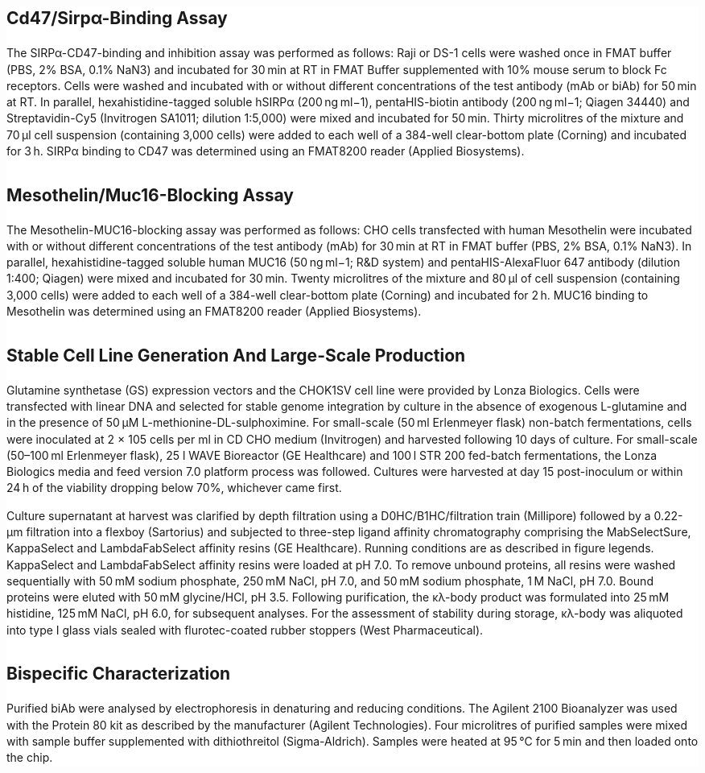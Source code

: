 ## Cd47/Sirpα-Binding Assay

The SIRPα-CD47-binding and inhibition assay was performed as follows: Raji or DS-1 cells were washed once in FMAT buffer (PBS, 2% BSA, 0.1% NaN3) and incubated for 30 min at RT in FMAT Buffer supplemented with 10% mouse serum to block Fc receptors. Cells were washed and incubated with or without different concentrations of the test antibody (mAb or biAb) for 50 min at RT. In parallel, hexahistidine-tagged soluble hSIRPα (200 ng ml−1), pentaHIS-biotin antibody (200 ng ml−1; Qiagen 34440) and Streptavidin-Cy5 (Invitrogen SA1011; dilution 1:5,000) were mixed and incubated for 50 min. Thirty microlitres of the mixture and 70 μl cell suspension (containing 3,000 cells) were added to each well of a 384-well clear-bottom plate (Corning) and incubated for 3 h. SIRPα binding to CD47 was determined using an FMAT8200 reader (Applied Biosystems).

## Mesothelin/Muc16-Blocking Assay

The Mesothelin-MUC16-blocking assay was performed as follows: CHO cells transfected with human Mesothelin were incubated with or without different concentrations of the test antibody (mAb) for 30 min at RT in FMAT buffer (PBS, 2% BSA, 0.1% NaN3). In parallel, hexahistidine-tagged soluble human MUC16 (50 ng ml−1; R&D system) and pentaHIS-AlexaFluor 647 antibody (dilution 1:400; Qiagen) were mixed and incubated for 30 min. Twenty microlitres of the mixture and 80 μl of cell suspension (containing 3,000 cells) were added to each well of a 384-well clear-bottom plate (Corning) and incubated for 2 h. MUC16 binding to Mesothelin was determined using an FMAT8200 reader (Applied Biosystems).

## Stable Cell Line Generation And Large-Scale Production

Glutamine synthetase (GS) expression vectors and the CHOK1SV cell line were provided by Lonza Biologics. Cells were transfected with linear DNA and selected for stable genome integration by culture in the absence of exogenous L-glutamine and in the presence of 50 μM L-methionine-DL-sulphoximine. For small-scale (50 ml Erlenmeyer flask) non-batch fermentations, cells were inoculated at 2 × 105 cells per ml in CD CHO medium (Invitrogen) and harvested following 10 days of culture. For small-scale (50–100 ml Erlenmeyer flask), 25 l WAVE Bioreactor (GE Healthcare) and 100 l STR 200 fed-batch fermentations, the Lonza Biologics media and feed version 7.0 platform process was followed. Cultures were harvested at day 15 post-inoculum or within 24 h of the viability dropping below 70%, whichever came first.

Culture supernatant at harvest was clarified by depth filtration using a D0HC/B1HC/filtration train (Millipore) followed by a 0.22-μm filtration into a flexboy (Sartorius) and subjected to three-step ligand affinity chromatography comprising the MabSelectSure, KappaSelect and LambdaFabSelect affinity resins (GE Healthcare). Running conditions are as described in figure legends. KappaSelect and LambdaFabSelect affinity resins were loaded at pH 7.0. To remove unbound proteins, all resins were washed sequentially with 50 mM sodium phosphate, 250 mM NaCl, pH 7.0, and 50 mM sodium phosphate, 1 M NaCl, pH 7.0. Bound proteins were eluted with 50 mM glycine/HCl, pH 3.5. Following purification, the κλ-body product was formulated into 25 mM histidine, 125 mM NaCl, pH 6.0, for subsequent analyses. For the assessment of stability during storage, κλ-body was aliquoted into type I glass vials sealed with flurotec-coated rubber stoppers (West Pharmaceutical).

## Bispecific Characterization

Purified biAb were analysed by electrophoresis in denaturing and reducing conditions. The Agilent 2100 Bioanalyzer was used with the Protein 80 kit as described by the manufacturer (Agilent Technologies). Four microlitres of purified samples were mixed with sample buffer supplemented with dithiothreitol (Sigma-Aldrich). Samples were heated at 95 °C for 5 min and then loaded onto the chip.
